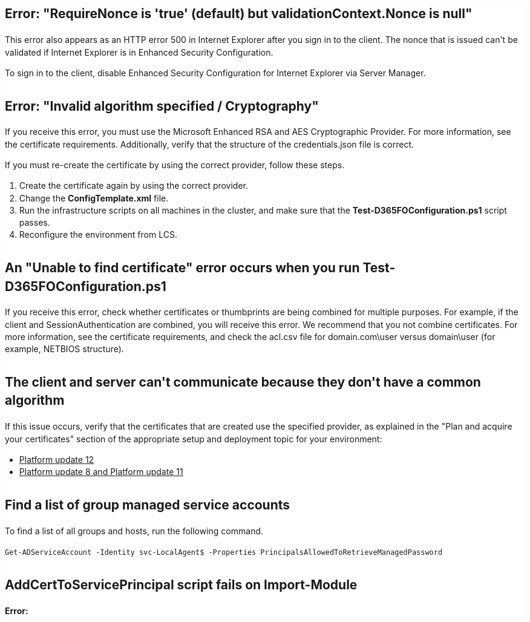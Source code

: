 ## Error: "RequireNonce is 'true' (default) but validationContext.Nonce is null"
This error also appears as an HTTP error 500 in Internet Explorer after you sign in to the client. The nonce that is issued can't be validated if Internet Explorer is in Enhanced Security Configuration.

To sign in to the client, disable Enhanced Security Configuration for Internet Explorer via Server Manager.

## Error: "Invalid algorithm specified / Cryptography"
If you receive this error, you must use the Microsoft Enhanced RSA and AES Cryptographic Provider. For more information, see the certificate requirements. Additionally, verify that the structure of the credentials.json file is correct.

If you must re-create the certificate by using the correct provider, follow these steps.

1. Create the certificate again by using the correct provider.
2. Change the **ConfigTemplate.xml** file.
3. Run the infrastructure scripts on all machines in the cluster, and make sure that the **Test-D365FOConfiguration.ps1** script passes.
4. Reconfigure the environment from LCS.

## An "Unable to find certificate" error occurs when you run Test-D365FOConfiguration.ps1
If you receive this error, check whether certificates or thumbprints are being combined for multiple purposes. For example, if the client and SessionAuthentication are combined, you will receive this error. We recommend that you not combine certificates. For more information, see the certificate requirements, and check the acl.csv file for domain.com\\user versus domain\\user (for example, NETBIOS structure).

## The client and server can't communicate because they don't have a common algorithm
If this issue occurs, verify that the certificates that are created use the specified provider, as explained in the "Plan and acquire your certificates" section of the appropriate setup and deployment topic for your environment:

- [Platform update 12](setup-deploy-on-premises-pu12.md#plancert)
- [Platform update 8 and Platform update 11](setup-deploy-on-premises-pu8-pu11.md#plancert)

## Find a list of group managed service accounts
To find a list of all groups and hosts, run the following command.

```
Get-ADServiceAccount -Identity svc-LocalAgent$ -Properties PrincipalsAllowedToRetrieveManagedPassword
```

## AddCertToServicePrincipal script fails on Import-Module
**Error:**
